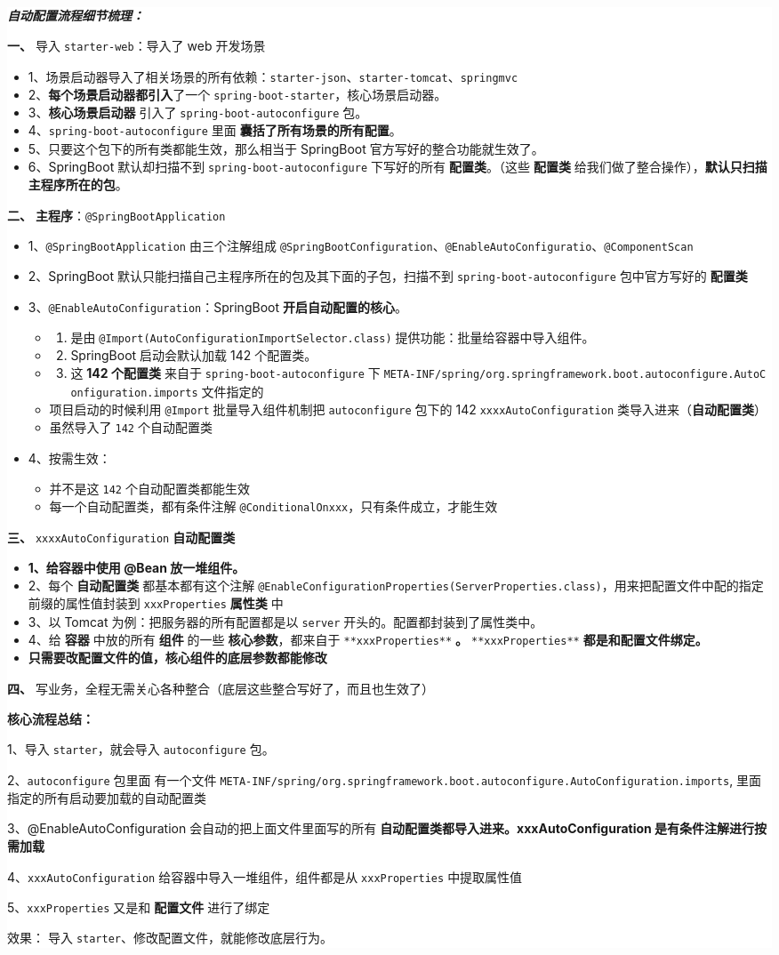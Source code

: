 _**自动配置流程细节梳理：**_

**一、** 导入 `starter-web`：导入了 web 开发场景

*   1、场景启动器导入了相关场景的所有依赖：`starter-json`、`starter-tomcat`、`springmvc`
*   2、**每个场景启动器都引入**了一个 `spring-boot-starter`，核心场景启动器。
*   3、**核心场景启动器** 引入了 `spring-boot-autoconfigure` 包。
*   4、`spring-boot-autoconfigure` 里面 **囊括了所有场景的所有配置**。
*   5、只要这个包下的所有类都能生效，那么相当于 SpringBoot 官方写好的整合功能就生效了。
*   6、SpringBoot 默认却扫描不到 `spring-boot-autoconfigure` 下写好的所有 **配置类**。（这些 **配置类** 给我们做了整合操作），**默认只扫描主程序所在的包**。

**二、** **主程序**：`@SpringBootApplication`

*   1、`@SpringBootApplication` 由三个注解组成 `@SpringBootConfiguration`、`@EnableAutoConfiguratio`、`@ComponentScan`

*   2、SpringBoot 默认只能扫描自己主程序所在的包及其下面的子包，扫描不到 `spring-boot-autoconfigure` 包中官方写好的 **配置类**

*   3、`@EnableAutoConfiguration`：SpringBoot **开启自动配置的核心**。
    *   1.  是由 `@Import(AutoConfigurationImportSelector.class)` 提供功能：批量给容器中导入组件。
    *   2.  SpringBoot 启动会默认加载 142 个配置类。
    *   3.  这 **142 个配置类** 来自于 `spring-boot-autoconfigure` 下 `META-INF/spring/org.springframework.boot.autoconfigure.AutoConfiguration.imports` 文件指定的
    *   项目启动的时候利用 `@Import` 批量导入组件机制把 `autoconfigure` 包下的 142 `xxxxAutoConfiguration` 类导入进来（**自动配置类**）
    *   虽然导入了 `142` 个自动配置类
*   4、按需生效：
    *   并不是这 `142` 个自动配置类都能生效
    *   每一个自动配置类，都有条件注解 `@ConditionalOnxxx`，只有条件成立，才能生效

**三、** `xxxxAutoConfiguration` **自动配置类**

*   **1、给容器中使用 @Bean 放一堆组件。**
*   2、每个 **自动配置类** 都基本都有这个注解 `@EnableConfigurationProperties(ServerProperties.class)`，用来把配置文件中配的指定前缀的属性值封装到 `xxxProperties` **属性类** 中
*   3、以 Tomcat 为例：把服务器的所有配置都是以 `server` 开头的。配置都封装到了属性类中。
*   4、给 **容器** 中放的所有 **组件** 的一些 **核心参数**，都来自于 `**xxxProperties**` **。** `**xxxProperties**` **都是和配置文件绑定。**
*   **只需要改配置文件的值，核心组件的底层参数都能修改**

**四、** 写业务，全程无需关心各种整合（底层这些整合写好了，而且也生效了）



**核心流程总结：**

1、导入 `starter`，就会导入 `autoconfigure` 包。

2、`autoconfigure` 包里面 有一个文件 `META-INF/spring/org.springframework.boot.autoconfigure.AutoConfiguration.imports`, 里面指定的所有启动要加载的自动配置类

3、@EnableAutoConfiguration 会自动的把上面文件里面写的所有 **自动配置类都导入进来。xxxAutoConfiguration 是有条件注解进行按需加载**

4、`xxxAutoConfiguration` 给容器中导入一堆组件，组件都是从 `xxxProperties` 中提取属性值

5、`xxxProperties` 又是和 **配置文件** 进行了绑定

 

效果： 导入 `starter`、修改配置文件，就能修改底层行为。
